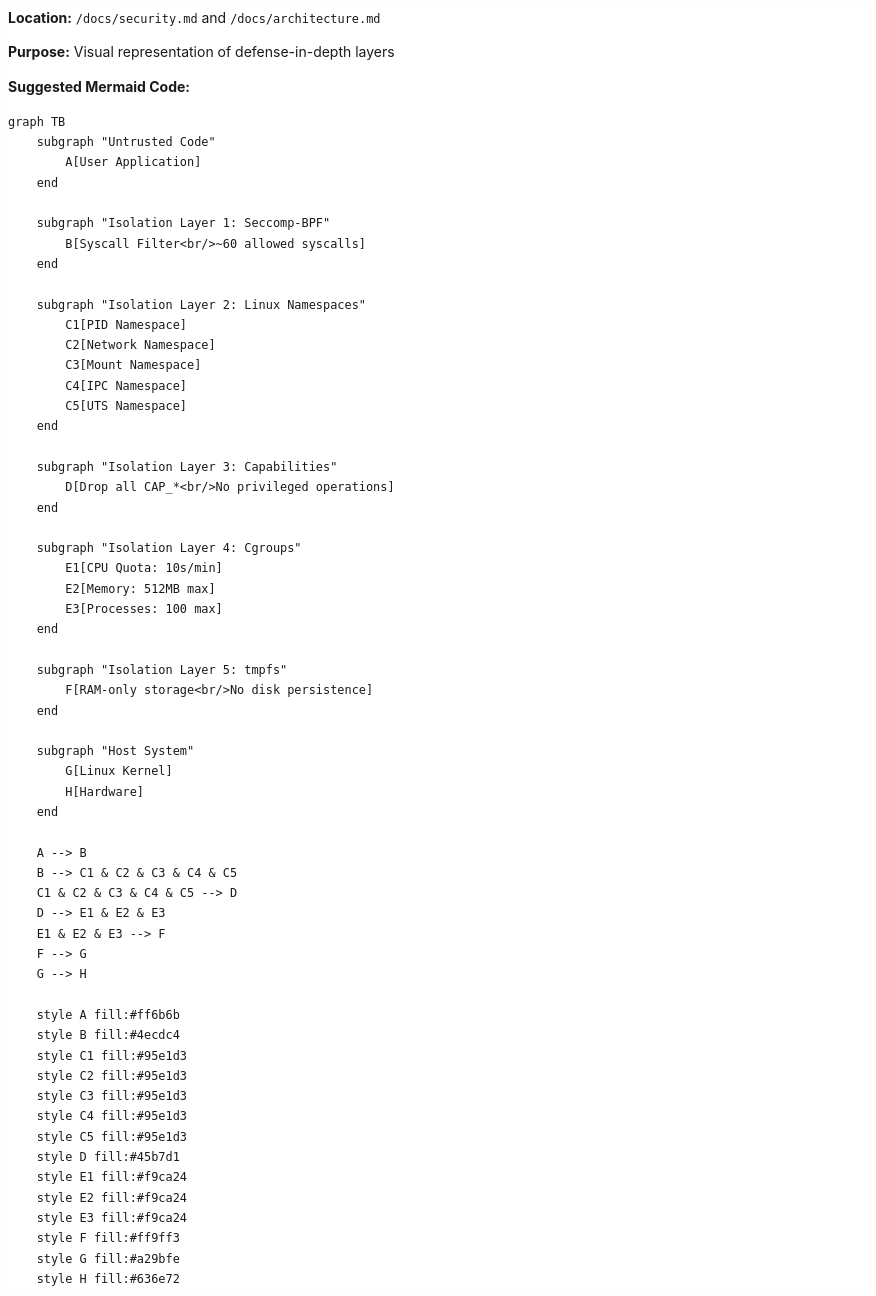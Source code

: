 **Location:** `/docs/security.md` and `/docs/architecture.md`

**Purpose:** Visual representation of defense-in-depth layers

**Suggested Mermaid Code:**
```mermaid
graph TB
    subgraph "Untrusted Code"
        A[User Application]
    end

    subgraph "Isolation Layer 1: Seccomp-BPF"
        B[Syscall Filter<br/>~60 allowed syscalls]
    end

    subgraph "Isolation Layer 2: Linux Namespaces"
        C1[PID Namespace]
        C2[Network Namespace]
        C3[Mount Namespace]
        C4[IPC Namespace]
        C5[UTS Namespace]
    end

    subgraph "Isolation Layer 3: Capabilities"
        D[Drop all CAP_*<br/>No privileged operations]
    end

    subgraph "Isolation Layer 4: Cgroups"
        E1[CPU Quota: 10s/min]
        E2[Memory: 512MB max]
        E3[Processes: 100 max]
    end

    subgraph "Isolation Layer 5: tmpfs"
        F[RAM-only storage<br/>No disk persistence]
    end

    subgraph "Host System"
        G[Linux Kernel]
        H[Hardware]
    end

    A --> B
    B --> C1 & C2 & C3 & C4 & C5
    C1 & C2 & C3 & C4 & C5 --> D
    D --> E1 & E2 & E3
    E1 & E2 & E3 --> F
    F --> G
    G --> H

    style A fill:#ff6b6b
    style B fill:#4ecdc4
    style C1 fill:#95e1d3
    style C2 fill:#95e1d3
    style C3 fill:#95e1d3
    style C4 fill:#95e1d3
    style C5 fill:#95e1d3
    style D fill:#45b7d1
    style E1 fill:#f9ca24
    style E2 fill:#f9ca24
    style E3 fill:#f9ca24
    style F fill:#ff9ff3
    style G fill:#a29bfe
    style H fill:#636e72
```